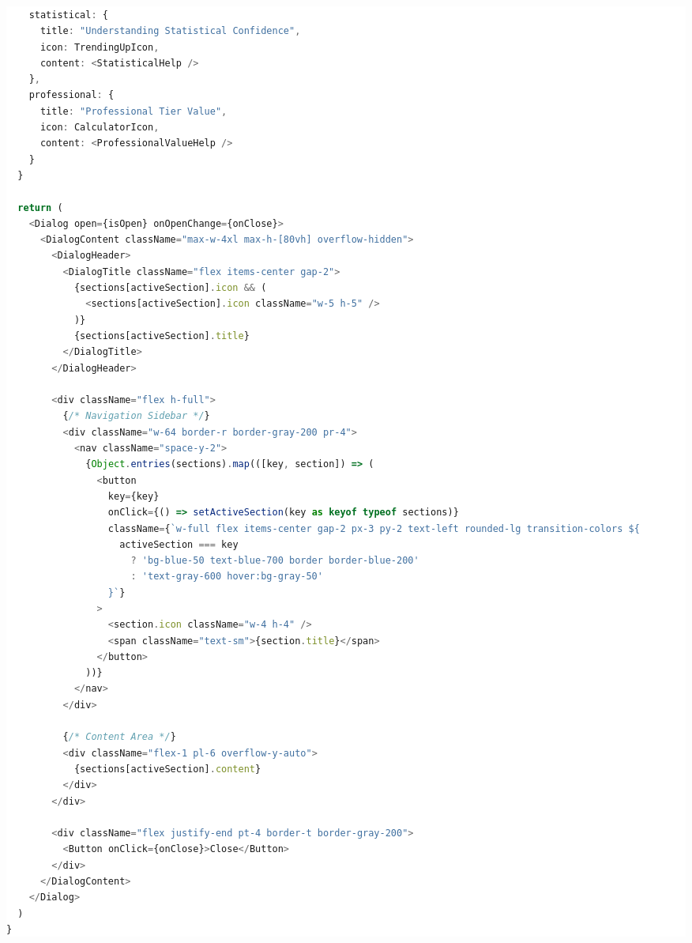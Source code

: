 ```typescript
    statistical: {
      title: "Understanding Statistical Confidence",
      icon: TrendingUpIcon,
      content: <StatisticalHelp />
    },
    professional: {
      title: "Professional Tier Value",
      icon: CalculatorIcon,
      content: <ProfessionalValueHelp />
    }
  }

  return (
    <Dialog open={isOpen} onOpenChange={onClose}>
      <DialogContent className="max-w-4xl max-h-[80vh] overflow-hidden">
        <DialogHeader>
          <DialogTitle className="flex items-center gap-2">
            {sections[activeSection].icon && (
              <sections[activeSection].icon className="w-5 h-5" />
            )}
            {sections[activeSection].title}
          </DialogTitle>
        </DialogHeader>

        <div className="flex h-full">
          {/* Navigation Sidebar */}
          <div className="w-64 border-r border-gray-200 pr-4">
            <nav className="space-y-2">
              {Object.entries(sections).map(([key, section]) => (
                <button
                  key={key}
                  onClick={() => setActiveSection(key as keyof typeof sections)}
                  className={`w-full flex items-center gap-2 px-3 py-2 text-left rounded-lg transition-colors ${
                    activeSection === key
                      ? 'bg-blue-50 text-blue-700 border border-blue-200'
                      : 'text-gray-600 hover:bg-gray-50'
                  }`}
                >
                  <section.icon className="w-4 h-4" />
                  <span className="text-sm">{section.title}</span>
                </button>
              ))}
            </nav>
          </div>

          {/* Content Area */}
          <div className="flex-1 pl-6 overflow-y-auto">
            {sections[activeSection].content}
          </div>
        </div>

        <div className="flex justify-end pt-4 border-t border-gray-200">
          <Button onClick={onClose}>Close</Button>
        </div>
      </DialogContent>
    </Dialog>
  )
}
```

